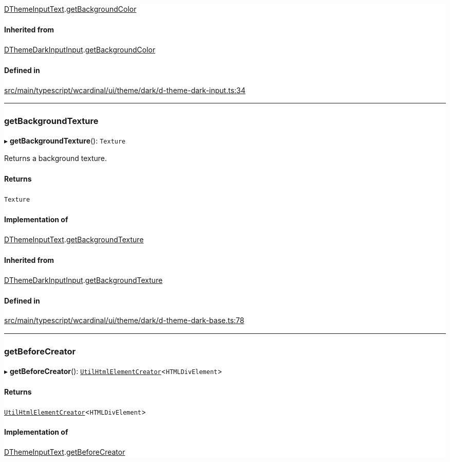 [DThemeInputText](../interfaces/DThemeInputText.md).[getBackgroundColor](../interfaces/DThemeInputText.md#getbackgroundcolor)

#### Inherited from

[DThemeDarkInputInput](DThemeDarkInputInput.md).[getBackgroundColor](DThemeDarkInputInput.md#getbackgroundcolor)

#### Defined in

[src/main/typescript/wcardinal/ui/theme/dark/d-theme-dark-input.ts:34](https://github.com/winter-cardinal/winter-cardinal-ui/blob/v0.227.0/src/main/typescript/wcardinal/ui/theme/dark/d-theme-dark-input.ts#L34)

___

### getBackgroundTexture

▸ **getBackgroundTexture**(): `Texture`

Returns a background texture.

#### Returns

`Texture`

#### Implementation of

[DThemeInputText](../interfaces/DThemeInputText.md).[getBackgroundTexture](../interfaces/DThemeInputText.md#getbackgroundtexture)

#### Inherited from

[DThemeDarkInputInput](DThemeDarkInputInput.md).[getBackgroundTexture](DThemeDarkInputInput.md#getbackgroundtexture)

#### Defined in

[src/main/typescript/wcardinal/ui/theme/dark/d-theme-dark-base.ts:78](https://github.com/winter-cardinal/winter-cardinal-ui/blob/v0.227.0/src/main/typescript/wcardinal/ui/theme/dark/d-theme-dark-base.ts#L78)

___

### getBeforeCreator

▸ **getBeforeCreator**(): [`UtilHtmlElementCreator`](../index.md#utilhtmlelementcreator)<`HTMLDivElement`\>

#### Returns

[`UtilHtmlElementCreator`](../index.md#utilhtmlelementcreator)<`HTMLDivElement`\>

#### Implementation of

[DThemeInputText](../interfaces/DThemeInputText.md).[getBeforeCreator](../interfaces/DThemeInputText.md#getbeforecreator)
